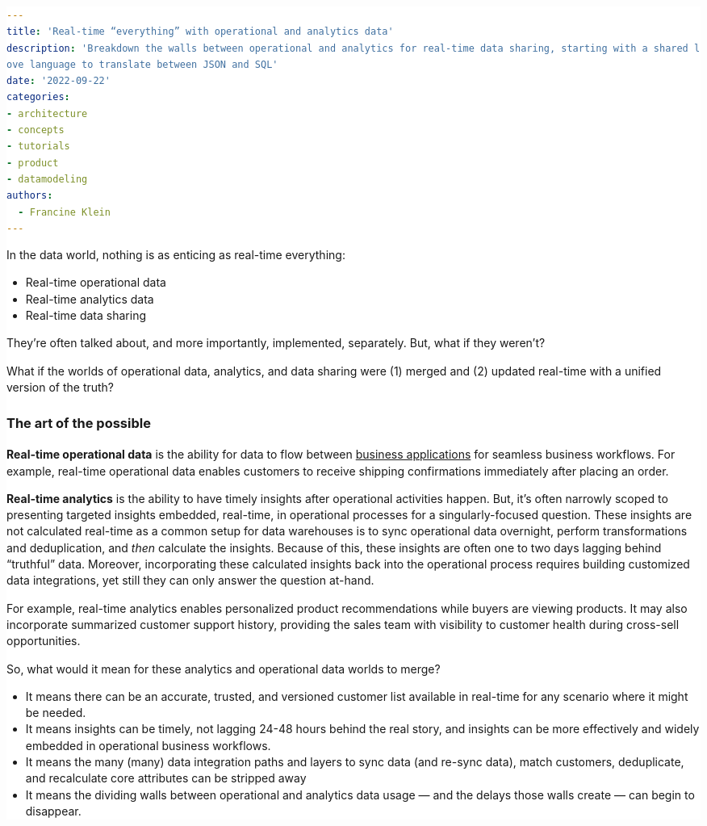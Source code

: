 ```yaml
---
title: 'Real-time “everything” with operational and analytics data'
description: 'Breakdown the walls between operational and analytics for real-time data sharing, starting with a shared love language to translate between JSON and SQL'
date: '2022-09-22'
categories:
- architecture
- concepts
- tutorials
- product
- datamodeling
authors:
  - Francine Klein
---
```


In the data world, nothing is as enticing as real-time everything:

* Real-time operational data
* Real-time analytics data 
* Real-time data sharing

They’re often talked about, and more importantly, implemented, separately. But, what if they weren’t? 

What if the worlds of operational data, analytics, and data sharing were (1) merged and (2) updated real-time with a unified version of the truth? 


### The art of the possible

**Real-time operational data** is the ability for data to flow between [business applications](https://www.vendia.net/product#universal-apps) for seamless business workflows. For example, real-time operational data enables customers to receive shipping confirmations immediately after placing an order.

**Real-time analytics** is the ability to have timely insights after operational activities happen. But, it’s often narrowly scoped to presenting targeted insights embedded, real-time, in operational processes for a singularly-focused question. These insights are not calculated real-time as a common setup for data warehouses is to sync operational data overnight, perform transformations and deduplication, and _then_ calculate the insights. Because of this, these insights are often one to two days lagging behind “truthful” data. Moreover, incorporating these calculated insights back into the operational process requires building customized data integrations, yet still they can only answer the question at-hand.

For example, real-time analytics enables personalized product recommendations while buyers are viewing products. It may also incorporate summarized customer support history, providing the sales team with visibility to customer health during cross-sell opportunities. 

So, what would it mean for these analytics and operational data worlds to merge? 

* It means there can be an accurate, trusted, and versioned customer list available in real-time for any scenario where it might be needed.
* It means insights can be timely, not lagging 24-48 hours behind the real story, and insights can be more effectively and widely embedded in operational business workflows.
* It means the many (many) data integration paths and layers to sync data (and re-sync data), match customers, deduplicate, and recalculate core attributes can be stripped away
* It means the dividing walls between operational and analytics data usage — and the delays those walls create — can begin to disappear.
